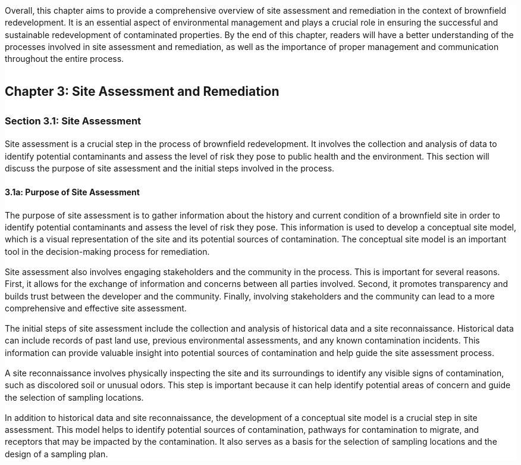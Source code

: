 

Overall, this chapter aims to provide a comprehensive overview of site assessment and remediation in the context of brownfield redevelopment. It is an essential aspect of environmental management and plays a crucial role in ensuring the successful and sustainable redevelopment of contaminated properties. By the end of this chapter, readers will have a better understanding of the processes involved in site assessment and remediation, as well as the importance of proper management and communication throughout the entire process.





## Chapter 3: Site Assessment and Remediation



### Section 3.1: Site Assessment



Site assessment is a crucial step in the process of brownfield redevelopment. It involves the collection and analysis of data to identify potential contaminants and assess the level of risk they pose to public health and the environment. This section will discuss the purpose of site assessment and the initial steps involved in the process.



#### 3.1a: Purpose of Site Assessment



The purpose of site assessment is to gather information about the history and current condition of a brownfield site in order to identify potential contaminants and assess the level of risk they pose. This information is used to develop a conceptual site model, which is a visual representation of the site and its potential sources of contamination. The conceptual site model is an important tool in the decision-making process for remediation.



Site assessment also involves engaging stakeholders and the community in the process. This is important for several reasons. First, it allows for the exchange of information and concerns between all parties involved. Second, it promotes transparency and builds trust between the developer and the community. Finally, involving stakeholders and the community can lead to a more comprehensive and effective site assessment.



The initial steps of site assessment include the collection and analysis of historical data and a site reconnaissance. Historical data can include records of past land use, previous environmental assessments, and any known contamination incidents. This information can provide valuable insight into potential sources of contamination and help guide the site assessment process.



A site reconnaissance involves physically inspecting the site and its surroundings to identify any visible signs of contamination, such as discolored soil or unusual odors. This step is important because it can help identify potential areas of concern and guide the selection of sampling locations.



In addition to historical data and site reconnaissance, the development of a conceptual site model is a crucial step in site assessment. This model helps to identify potential sources of contamination, pathways for contamination to migrate, and receptors that may be impacted by the contamination. It also serves as a basis for the selection of sampling locations and the design of a sampling plan.
